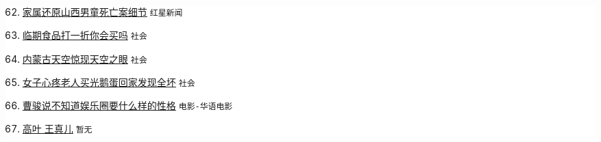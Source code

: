 62. [家属还原山西男童死亡案细节](https://m.weibo.cn/search?containerid=100103type%3D1%26t%3D10%26q%3D%E5%AE%B6%E5%B1%9E%E8%BF%98%E5%8E%9F%E5%B1%B1%E8%A5%BF%E7%94%B7%E7%AB%A5%E6%AD%BB%E4%BA%A1%E6%A1%88%E7%BB%86%E8%8A%82&stream_entry_id=31&isnewpage=1&extparam=seat%3D1%26dgr%3D0%26stream_entry_id%3D31%26filter_type%3Drealtimehot%26cate%3D5001%26pos%3D40%26flag%3D0%26realpos%3D39%26c_type%3D31%26band_rank%3D39%26lcate%3D5001%26q%3D%25E5%25AE%25B6%25E5%25B1%259E%25E8%25BF%2598%25E5%258E%259F%25E5%25B1%25B1%25E8%25A5%25BF%25E7%2594%25B7%25E7%25AB%25A5%25E6%25AD%25BB%25E4%25BA%25A1%25E6%25A1%2588%25E7%25BB%2586%25E8%258A%2582%26display_time%3D1685059903%26pre_seqid%3D168505990312602721359&luicode=10000011&lfid=106003type%3D25%26t%3D3%26disable_hot%3D1%26filter_type%3Drealtimehot) `红星新闻` 

63. [临期食品打一折你会买吗](https://m.weibo.cn/search?containerid=100103type%3D1%26t%3D10%26q%3D%23%E4%B8%B4%E6%9C%9F%E9%A3%9F%E5%93%81%E6%89%93%E4%B8%80%E6%8A%98%E4%BD%A0%E4%BC%9A%E4%B9%B0%E5%90%97%23&stream_entry_id=31&isnewpage=1&extparam=seat%3D1%26dgr%3D0%26stream_entry_id%3D31%26filter_type%3Drealtimehot%26cate%3D5001%26pos%3D44%26flag%3D0%26realpos%3D43%26c_type%3D31%26band_rank%3D43%26lcate%3D5001%26q%3D%2523%25E4%25B8%25B4%25E6%259C%259F%25E9%25A3%259F%25E5%2593%2581%25E6%2589%2593%25E4%25B8%2580%25E6%258A%2598%25E4%25BD%25A0%25E4%25BC%259A%25E4%25B9%25B0%25E5%2590%2597%2523%26display_time%3D1685059903%26pre_seqid%3D168505990312602721359&luicode=10000011&lfid=106003type%3D25%26t%3D3%26disable_hot%3D1%26filter_type%3Drealtimehot) `社会` 

64. [内蒙古天空惊现天空之眼](https://m.weibo.cn/search?containerid=100103type%3D1%26t%3D10%26q%3D%23%E5%86%85%E8%92%99%E5%8F%A4%E5%A4%A9%E7%A9%BA%E6%83%8A%E7%8E%B0%E5%A4%A9%E7%A9%BA%E4%B9%8B%E7%9C%BC%23&stream_entry_id=31&isnewpage=1&extparam=seat%3D1%26dgr%3D0%26stream_entry_id%3D31%26filter_type%3Drealtimehot%26cate%3D5001%26pos%3D45%26flag%3D1%26realpos%3D44%26c_type%3D31%26band_rank%3D44%26lcate%3D5001%26q%3D%2523%25E5%2586%2585%25E8%2592%2599%25E5%258F%25A4%25E5%25A4%25A9%25E7%25A9%25BA%25E6%2583%258A%25E7%258E%25B0%25E5%25A4%25A9%25E7%25A9%25BA%25E4%25B9%258B%25E7%259C%25BC%2523%26display_time%3D1685059903%26pre_seqid%3D168505990312602721359&luicode=10000011&lfid=106003type%3D25%26t%3D3%26disable_hot%3D1%26filter_type%3Drealtimehot) `社会` 

65. [女子心疼老人买光鹅蛋回家发现全坏](https://m.weibo.cn/search?containerid=100103type%3D1%26t%3D10%26q%3D%23%E5%A5%B3%E5%AD%90%E5%BF%83%E7%96%BC%E8%80%81%E4%BA%BA%E4%B9%B0%E5%85%89%E9%B9%85%E8%9B%8B%E5%9B%9E%E5%AE%B6%E5%8F%91%E7%8E%B0%E5%85%A8%E5%9D%8F%23&stream_entry_id=31&isnewpage=1&extparam=seat%3D1%26dgr%3D0%26stream_entry_id%3D31%26filter_type%3Drealtimehot%26cate%3D5001%26pos%3D46%26flag%3D0%26realpos%3D45%26c_type%3D31%26band_rank%3D45%26lcate%3D5001%26q%3D%2523%25E5%25A5%25B3%25E5%25AD%2590%25E5%25BF%2583%25E7%2596%25BC%25E8%2580%2581%25E4%25BA%25BA%25E4%25B9%25B0%25E5%2585%2589%25E9%25B9%2585%25E8%259B%258B%25E5%259B%259E%25E5%25AE%25B6%25E5%258F%2591%25E7%258E%25B0%25E5%2585%25A8%25E5%259D%258F%2523%26display_time%3D1685059903%26pre_seqid%3D168505990312602721359&luicode=10000011&lfid=106003type%3D25%26t%3D3%26disable_hot%3D1%26filter_type%3Drealtimehot) `社会` 

66. [曹骏说不知道娱乐圈要什么样的性格](https://m.weibo.cn/search?containerid=100103type%3D1%26t%3D10%26q%3D%23%E6%9B%B9%E9%AA%8F%E8%AF%B4%E4%B8%8D%E7%9F%A5%E9%81%93%E5%A8%B1%E4%B9%90%E5%9C%88%E8%A6%81%E4%BB%80%E4%B9%88%E6%A0%B7%E7%9A%84%E6%80%A7%E6%A0%BC%23&stream_entry_id=31&isnewpage=1&extparam=seat%3D1%26dgr%3D0%26stream_entry_id%3D31%26filter_type%3Drealtimehot%26cate%3D5001%26pos%3D47%26flag%3D0%26realpos%3D46%26c_type%3D31%26band_rank%3D46%26lcate%3D5001%26q%3D%2523%25E6%259B%25B9%25E9%25AA%258F%25E8%25AF%25B4%25E4%25B8%258D%25E7%259F%25A5%25E9%2581%2593%25E5%25A8%25B1%25E4%25B9%2590%25E5%259C%2588%25E8%25A6%2581%25E4%25BB%2580%25E4%25B9%2588%25E6%25A0%25B7%25E7%259A%2584%25E6%2580%25A7%25E6%25A0%25BC%2523%26display_time%3D1685059903%26pre_seqid%3D168505990312602721359&luicode=10000011&lfid=106003type%3D25%26t%3D3%26disable_hot%3D1%26filter_type%3Drealtimehot) `电影-华语电影` 

67. [高叶 王真儿](https://m.weibo.cn/search?containerid=100103type%3D1%26t%3D10%26q%3D%E9%AB%98%E5%8F%B6+%E7%8E%8B%E7%9C%9F%E5%84%BF&stream_entry_id=31&isnewpage=1&extparam=seat%3D1%26dgr%3D0%26stream_entry_id%3D31%26filter_type%3Drealtimehot%26cate%3D5001%26pos%3D48%26flag%3D0%26realpos%3D47%26c_type%3D31%26band_rank%3D47%26lcate%3D5001%26q%3D%25E9%25AB%2598%25E5%258F%25B6%2520%25E7%258E%258B%25E7%259C%259F%25E5%2584%25BF%26display_time%3D1685059903%26pre_seqid%3D168505990312602721359&luicode=10000011&lfid=106003type%3D25%26t%3D3%26disable_hot%3D1%26filter_type%3Drealtimehot) `暂无` 
